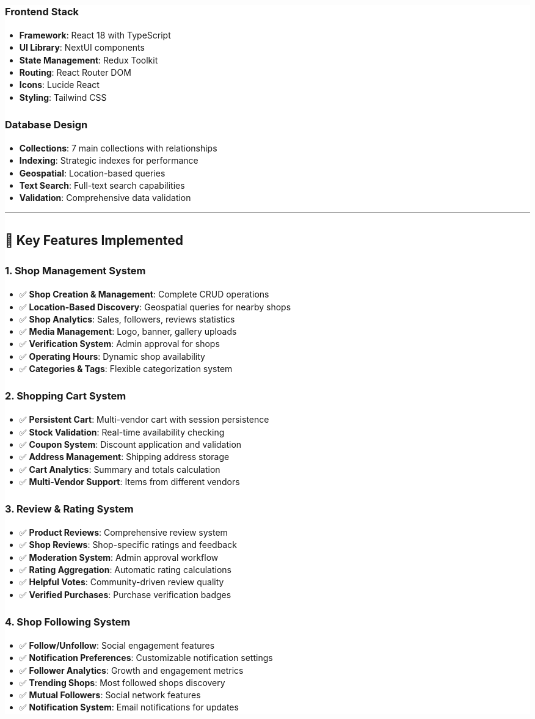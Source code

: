 ### **Frontend Stack**
- **Framework**: React 18 with TypeScript
- **UI Library**: NextUI components
- **State Management**: Redux Toolkit
- **Routing**: React Router DOM
- **Icons**: Lucide React
- **Styling**: Tailwind CSS

### **Database Design**
- **Collections**: 7 main collections with relationships
- **Indexing**: Strategic indexes for performance
- **Geospatial**: Location-based queries
- **Text Search**: Full-text search capabilities
- **Validation**: Comprehensive data validation

---

## 🚀 **Key Features Implemented**

### **1. Shop Management System**
- ✅ **Shop Creation & Management**: Complete CRUD operations
- ✅ **Location-Based Discovery**: Geospatial queries for nearby shops
- ✅ **Shop Analytics**: Sales, followers, reviews statistics
- ✅ **Media Management**: Logo, banner, gallery uploads
- ✅ **Verification System**: Admin approval for shops
- ✅ **Operating Hours**: Dynamic shop availability
- ✅ **Categories & Tags**: Flexible categorization system

### **2. Shopping Cart System**
- ✅ **Persistent Cart**: Multi-vendor cart with session persistence
- ✅ **Stock Validation**: Real-time availability checking
- ✅ **Coupon System**: Discount application and validation
- ✅ **Address Management**: Shipping address storage
- ✅ **Cart Analytics**: Summary and totals calculation
- ✅ **Multi-Vendor Support**: Items from different vendors

### **3. Review & Rating System**
- ✅ **Product Reviews**: Comprehensive review system
- ✅ **Shop Reviews**: Shop-specific ratings and feedback
- ✅ **Moderation System**: Admin approval workflow
- ✅ **Rating Aggregation**: Automatic rating calculations
- ✅ **Helpful Votes**: Community-driven review quality
- ✅ **Verified Purchases**: Purchase verification badges

### **4. Shop Following System**
- ✅ **Follow/Unfollow**: Social engagement features
- ✅ **Notification Preferences**: Customizable notification settings
- ✅ **Follower Analytics**: Growth and engagement metrics
- ✅ **Trending Shops**: Most followed shops discovery
- ✅ **Mutual Followers**: Social network features
- ✅ **Notification System**: Email notifications for updates

